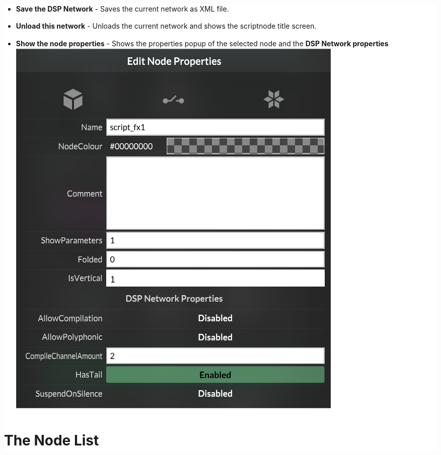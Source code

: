 - **Save the DSP Network** - Saves the current network as XML file.
- **Unload this network** - Unloads the current network and shows the scriptnode title screen.

- **Show the node properties** - Shows the properties popup of the selected node and the **DSP Network properties** 
![node-list](/images/interface/node-property-popup.png)

# The Node List
